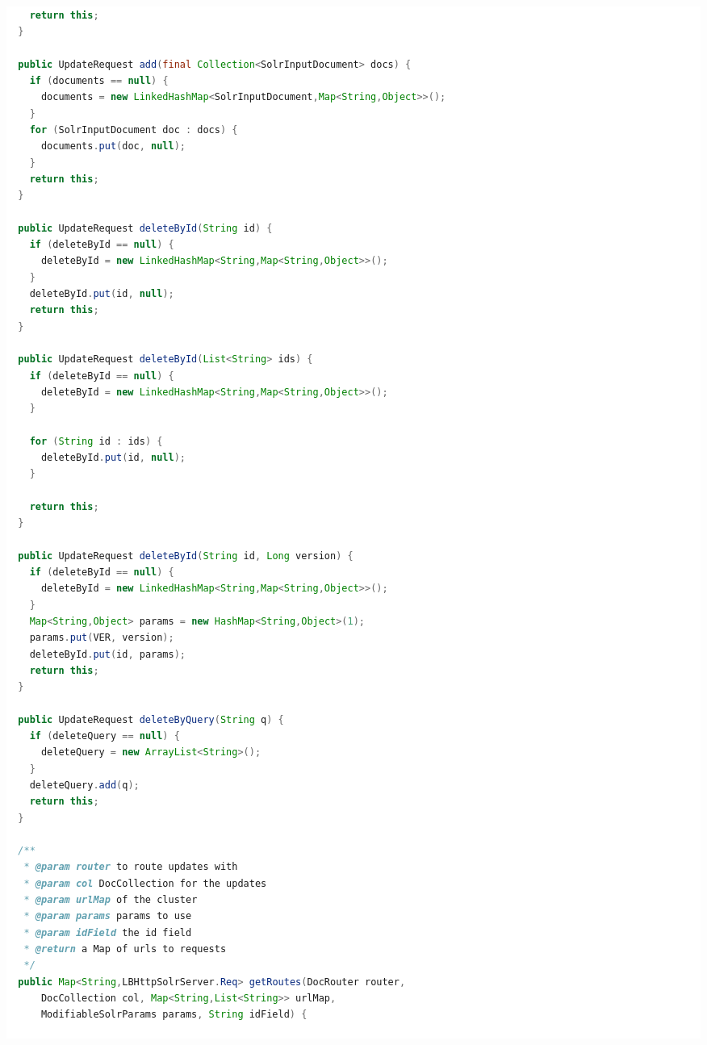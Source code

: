```java
    return this;
  }
  
  public UpdateRequest add(final Collection<SolrInputDocument> docs) {
    if (documents == null) {
      documents = new LinkedHashMap<SolrInputDocument,Map<String,Object>>();
    }
    for (SolrInputDocument doc : docs) {
      documents.put(doc, null);
    }
    return this;
  }
  
  public UpdateRequest deleteById(String id) {
    if (deleteById == null) {
      deleteById = new LinkedHashMap<String,Map<String,Object>>();
    }
    deleteById.put(id, null);
    return this;
  }
  
  public UpdateRequest deleteById(List<String> ids) {
    if (deleteById == null) {
      deleteById = new LinkedHashMap<String,Map<String,Object>>();
    }
    
    for (String id : ids) {
      deleteById.put(id, null);
    }
    
    return this;
  }
  
  public UpdateRequest deleteById(String id, Long version) {
    if (deleteById == null) {
      deleteById = new LinkedHashMap<String,Map<String,Object>>();
    }
    Map<String,Object> params = new HashMap<String,Object>(1);
    params.put(VER, version);
    deleteById.put(id, params);
    return this;
  }
  
  public UpdateRequest deleteByQuery(String q) {
    if (deleteQuery == null) {
      deleteQuery = new ArrayList<String>();
    }
    deleteQuery.add(q);
    return this;
  }
  
  /**
   * @param router to route updates with
   * @param col DocCollection for the updates
   * @param urlMap of the cluster
   * @param params params to use
   * @param idField the id field
   * @return a Map of urls to requests
   */
  public Map<String,LBHttpSolrServer.Req> getRoutes(DocRouter router,
      DocCollection col, Map<String,List<String>> urlMap,
      ModifiableSolrParams params, String idField) {
    
```